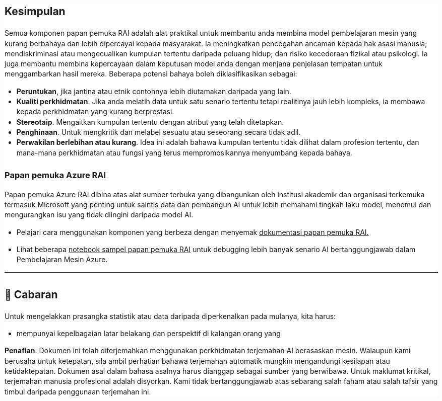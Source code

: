 ## Kesimpulan

Semua komponen papan pemuka RAI adalah alat praktikal untuk membantu anda membina model pembelajaran mesin yang kurang berbahaya dan lebih dipercayai kepada masyarakat. Ia meningkatkan pencegahan ancaman kepada hak asasi manusia; mendiskriminasi atau mengecualikan kumpulan tertentu daripada peluang hidup; dan risiko kecederaan fizikal atau psikologi. Ia juga membantu membina kepercayaan dalam keputusan model anda dengan menjana penjelasan tempatan untuk menggambarkan hasil mereka. Beberapa potensi bahaya boleh diklasifikasikan sebagai:

- **Peruntukan**, jika jantina atau etnik contohnya lebih diutamakan daripada yang lain.
- **Kualiti perkhidmatan**. Jika anda melatih data untuk satu senario tertentu tetapi realitinya jauh lebih kompleks, ia membawa kepada perkhidmatan yang kurang berprestasi.
- **Stereotaip**. Mengaitkan kumpulan tertentu dengan atribut yang telah ditetapkan.
- **Penghinaan**. Untuk mengkritik dan melabel sesuatu atau seseorang secara tidak adil.
- **Perwakilan berlebihan atau kurang**. Idea ini adalah bahawa kumpulan tertentu tidak dilihat dalam profesion tertentu, dan mana-mana perkhidmatan atau fungsi yang terus mempromosikannya menyumbang kepada bahaya.

### Papan pemuka Azure RAI

[Papan pemuka Azure RAI](https://learn.microsoft.com/en-us/azure/machine-learning/concept-responsible-ai-dashboard?WT.mc_id=aiml-90525-ruyakubu) dibina atas alat sumber terbuka yang dibangunkan oleh institusi akademik dan organisasi terkemuka termasuk Microsoft yang penting untuk saintis data dan pembangun AI untuk lebih memahami tingkah laku model, menemui dan mengurangkan isu yang tidak diingini daripada model AI.

- Pelajari cara menggunakan komponen yang berbeza dengan menyemak [dokumentasi papan pemuka RAI.](https://learn.microsoft.com/en-us/azure/machine-learning/how-to-responsible-ai-dashboard?WT.mc_id=aiml-90525-ruyakubu)

- Lihat beberapa [notebook sampel papan pemuka RAI](https://github.com/Azure/RAI-vNext-Preview/tree/main/examples/notebooks) untuk debugging lebih banyak senario AI bertanggungjawab dalam Pembelajaran Mesin Azure.

---
## 🚀 Cabaran

Untuk mengelakkan prasangka statistik atau data daripada diperkenalkan pada mulanya, kita harus:

- mempunyai kepelbagaian latar belakang dan perspektif di kalangan orang yang

**Penafian**:
Dokumen ini telah diterjemahkan menggunakan perkhidmatan terjemahan AI berasaskan mesin. Walaupun kami berusaha untuk ketepatan, sila ambil perhatian bahawa terjemahan automatik mungkin mengandungi kesilapan atau ketidaktepatan. Dokumen asal dalam bahasa asalnya harus dianggap sebagai sumber yang berwibawa. Untuk maklumat kritikal, terjemahan manusia profesional adalah disyorkan. Kami tidak bertanggungjawab atas sebarang salah faham atau salah tafsir yang timbul daripada penggunaan terjemahan ini.